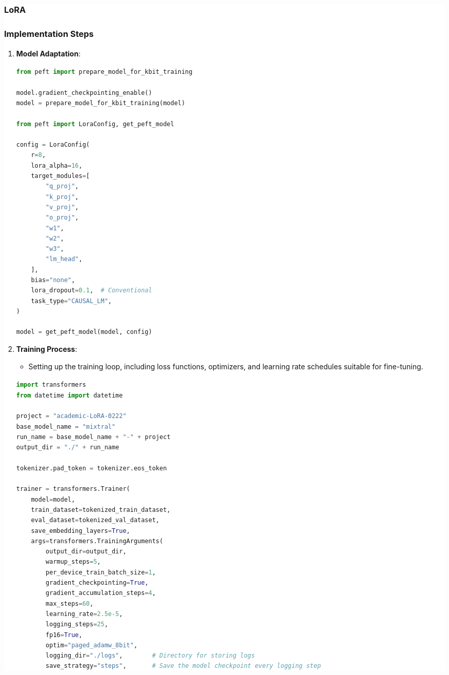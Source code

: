 ### LoRA

### Implementation Steps

1. **Model Adaptation**:
    
    ```python
    from peft import prepare_model_for_kbit_training
    
    model.gradient_checkpointing_enable()
    model = prepare_model_for_kbit_training(model)
    
    from peft import LoraConfig, get_peft_model
    
    config = LoraConfig(
        r=8,
        lora_alpha=16,
        target_modules=[
            "q_proj",
            "k_proj",
            "v_proj",
            "o_proj",
            "w1",
            "w2",
            "w3",
            "lm_head",
        ],
        bias="none",
        lora_dropout=0.1,  # Conventional
        task_type="CAUSAL_LM",
    )
    
    model = get_peft_model(model, config)
    ```
    
2. **Training Process**:
    - Setting up the training loop, including loss functions, optimizers, and learning rate schedules suitable for fine-tuning.
    
    ```python
    import transformers
    from datetime import datetime
    
    project = "academic-LoRA-0222"
    base_model_name = "mixtral"
    run_name = base_model_name + "-" + project
    output_dir = "./" + run_name
    
    tokenizer.pad_token = tokenizer.eos_token
    
    trainer = transformers.Trainer(
        model=model,
        train_dataset=tokenized_train_dataset,
        eval_dataset=tokenized_val_dataset,
        save_embedding_layers=True,
        args=transformers.TrainingArguments(
            output_dir=output_dir,
            warmup_steps=5,
            per_device_train_batch_size=1,
            gradient_checkpointing=True,
            gradient_accumulation_steps=4,
            max_steps=60,
            learning_rate=2.5e-5,
            logging_steps=25,
            fp16=True,
            optim="paged_adamw_8bit",
            logging_dir="./logs",        # Directory for storing logs
            save_strategy="steps",       # Save the model checkpoint every logging step